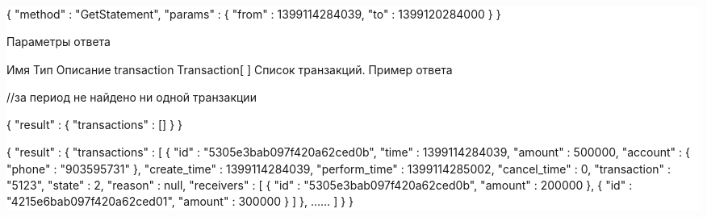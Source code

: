 {
    "method" : "GetStatement",
    "params" : {
        "from" : 1399114284039,
        "to" : 1399120284000
    }
}

Параметры ответа

Имя	Тип	Описание
transaction	Transaction[ ]	Список транзакций.
Пример ответа

//за период не найдено ни одной транзакции

{
    "result" : {
        "transactions" : []
    }
}

{
    "result" : {
        "transactions" : [
            {
                "id" : "5305e3bab097f420a62ced0b",
                "time" : 1399114284039,
                "amount" : 500000,
                "account" : {
                    "phone" : "903595731"
                },
                "create_time" : 1399114284039,
                "perform_time" : 1399114285002,
                "cancel_time" : 0,
                "transaction" : "5123",
                "state" : 2,
                "reason" : null,
                "receivers" : [
                    {
                        "id" : "5305e3bab097f420a62ced0b",
                        "amount" : 200000
                    },
                    {
                        "id" : "4215e6bab097f420a62ced01",
                        "amount" : 300000
                    }
                ]
            },
            ……
        ]
    }
}
